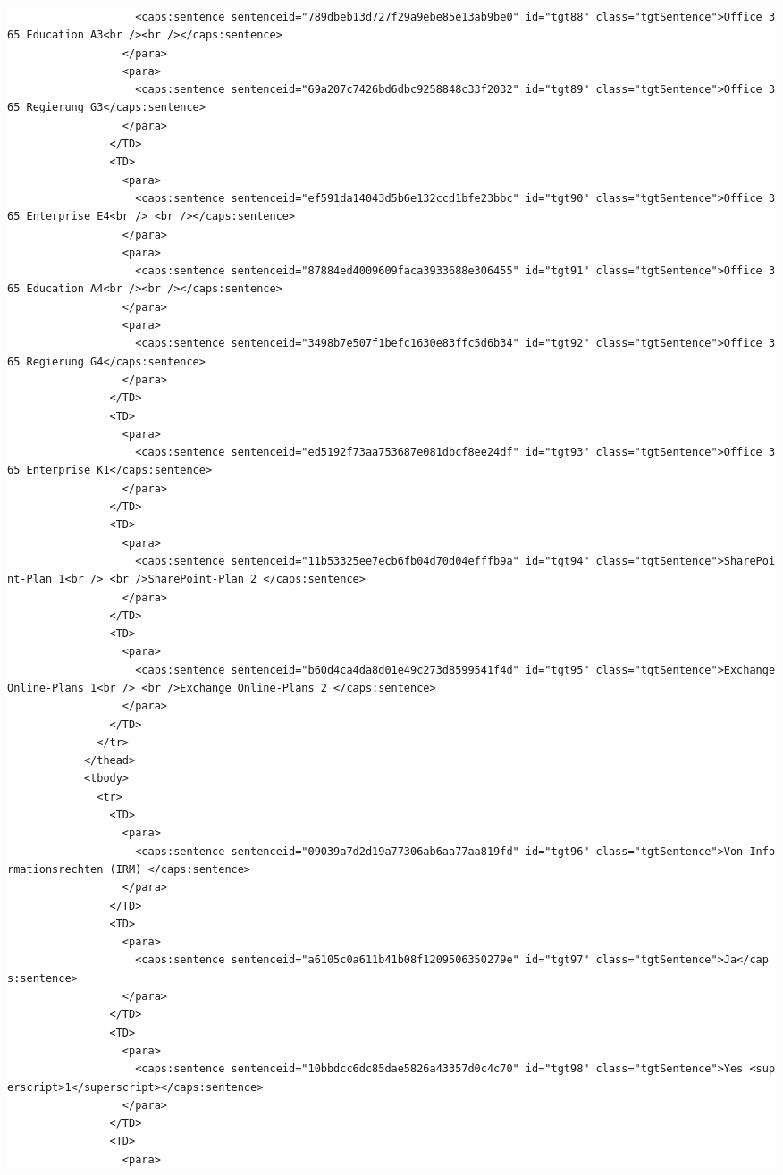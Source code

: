                         <caps:sentence sentenceid="789dbeb13d727f29a9ebe85e13ab9be0" id="tgt88" class="tgtSentence">Office 365 Education A3<br /><br /></caps:sentence>
                      </para>
                      <para>
                        <caps:sentence sentenceid="69a207c7426bd6dbc9258848c33f2032" id="tgt89" class="tgtSentence">Office 365 Regierung G3</caps:sentence>
                      </para>
                    </TD>
                    <TD>
                      <para>
                        <caps:sentence sentenceid="ef591da14043d5b6e132ccd1bfe23bbc" id="tgt90" class="tgtSentence">Office 365 Enterprise E4<br /> <br /></caps:sentence>
                      </para>
                      <para>
                        <caps:sentence sentenceid="87884ed4009609faca3933688e306455" id="tgt91" class="tgtSentence">Office 365 Education A4<br /><br /></caps:sentence>
                      </para>
                      <para>
                        <caps:sentence sentenceid="3498b7e507f1befc1630e83ffc5d6b34" id="tgt92" class="tgtSentence">Office 365 Regierung G4</caps:sentence>
                      </para>
                    </TD>
                    <TD>
                      <para>
                        <caps:sentence sentenceid="ed5192f73aa753687e081dbcf8ee24df" id="tgt93" class="tgtSentence">Office 365 Enterprise K1</caps:sentence>
                      </para>
                    </TD>
                    <TD>
                      <para>
                        <caps:sentence sentenceid="11b53325ee7ecb6fb04d70d04efffb9a" id="tgt94" class="tgtSentence">SharePoint-Plan 1<br /> <br />SharePoint-Plan 2 </caps:sentence>
                      </para>
                    </TD>
                    <TD>
                      <para>
                        <caps:sentence sentenceid="b60d4ca4da8d01e49c273d8599541f4d" id="tgt95" class="tgtSentence">Exchange Online-Plans 1<br /> <br />Exchange Online-Plans 2 </caps:sentence>
                      </para>
                    </TD>
                  </tr>
                </thead>
                <tbody>
                  <tr>
                    <TD>
                      <para>
                        <caps:sentence sentenceid="09039a7d2d19a77306ab6aa77aa819fd" id="tgt96" class="tgtSentence">Von Informationsrechten (IRM) </caps:sentence>
                      </para>
                    </TD>
                    <TD>
                      <para>
                        <caps:sentence sentenceid="a6105c0a611b41b08f1209506350279e" id="tgt97" class="tgtSentence">Ja</caps:sentence>
                      </para>
                    </TD>
                    <TD>
                      <para>
                        <caps:sentence sentenceid="10bbdcc6dc85dae5826a43357d0c4c70" id="tgt98" class="tgtSentence">Yes <superscript>1</superscript></caps:sentence>
                      </para>
                    </TD>
                    <TD>
                      <para>